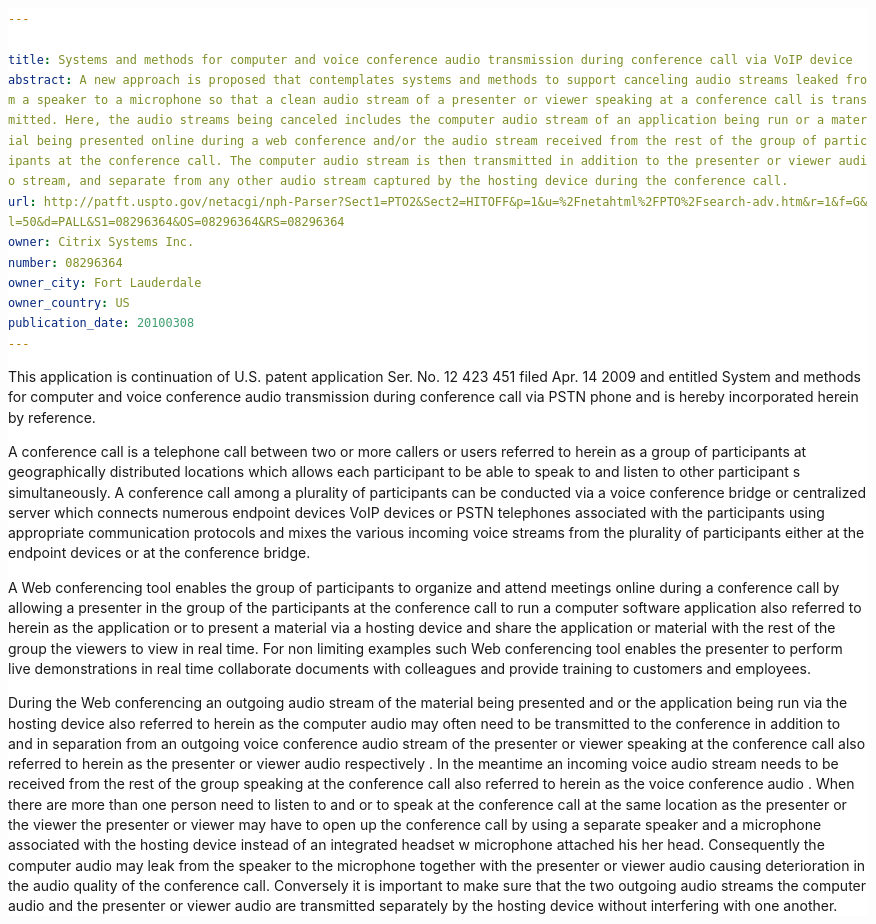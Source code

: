 ```yaml
---

title: Systems and methods for computer and voice conference audio transmission during conference call via VoIP device
abstract: A new approach is proposed that contemplates systems and methods to support canceling audio streams leaked from a speaker to a microphone so that a clean audio stream of a presenter or viewer speaking at a conference call is transmitted. Here, the audio streams being canceled includes the computer audio stream of an application being run or a material being presented online during a web conference and/or the audio stream received from the rest of the group of participants at the conference call. The computer audio stream is then transmitted in addition to the presenter or viewer audio stream, and separate from any other audio stream captured by the hosting device during the conference call.
url: http://patft.uspto.gov/netacgi/nph-Parser?Sect1=PTO2&Sect2=HITOFF&p=1&u=%2Fnetahtml%2FPTO%2Fsearch-adv.htm&r=1&f=G&l=50&d=PALL&S1=08296364&OS=08296364&RS=08296364
owner: Citrix Systems Inc.
number: 08296364
owner_city: Fort Lauderdale
owner_country: US
publication_date: 20100308
---
```

This application is continuation of U.S. patent application Ser. No. 12 423 451 filed Apr. 14 2009 and entitled System and methods for computer and voice conference audio transmission during conference call via PSTN phone and is hereby incorporated herein by reference.

A conference call is a telephone call between two or more callers or users referred to herein as a group of participants at geographically distributed locations which allows each participant to be able to speak to and listen to other participant s simultaneously. A conference call among a plurality of participants can be conducted via a voice conference bridge or centralized server which connects numerous endpoint devices VoIP devices or PSTN telephones associated with the participants using appropriate communication protocols and mixes the various incoming voice streams from the plurality of participants either at the endpoint devices or at the conference bridge.

A Web conferencing tool enables the group of participants to organize and attend meetings online during a conference call by allowing a presenter in the group of the participants at the conference call to run a computer software application also referred to herein as the application or to present a material via a hosting device and share the application or material with the rest of the group the viewers to view in real time. For non limiting examples such Web conferencing tool enables the presenter to perform live demonstrations in real time collaborate documents with colleagues and provide training to customers and employees.

During the Web conferencing an outgoing audio stream of the material being presented and or the application being run via the hosting device also referred to herein as the computer audio may often need to be transmitted to the conference in addition to and in separation from an outgoing voice conference audio stream of the presenter or viewer speaking at the conference call also referred to herein as the presenter or viewer audio respectively . In the meantime an incoming voice audio stream needs to be received from the rest of the group speaking at the conference call also referred to herein as the voice conference audio . When there are more than one person need to listen to and or to speak at the conference call at the same location as the presenter or the viewer the presenter or viewer may have to open up the conference call by using a separate speaker and a microphone associated with the hosting device instead of an integrated headset w microphone attached his her head. Consequently the computer audio may leak from the speaker to the microphone together with the presenter or viewer audio causing deterioration in the audio quality of the conference call. Conversely it is important to make sure that the two outgoing audio streams the computer audio and the presenter or viewer audio are transmitted separately by the hosting device without interfering with one another.
